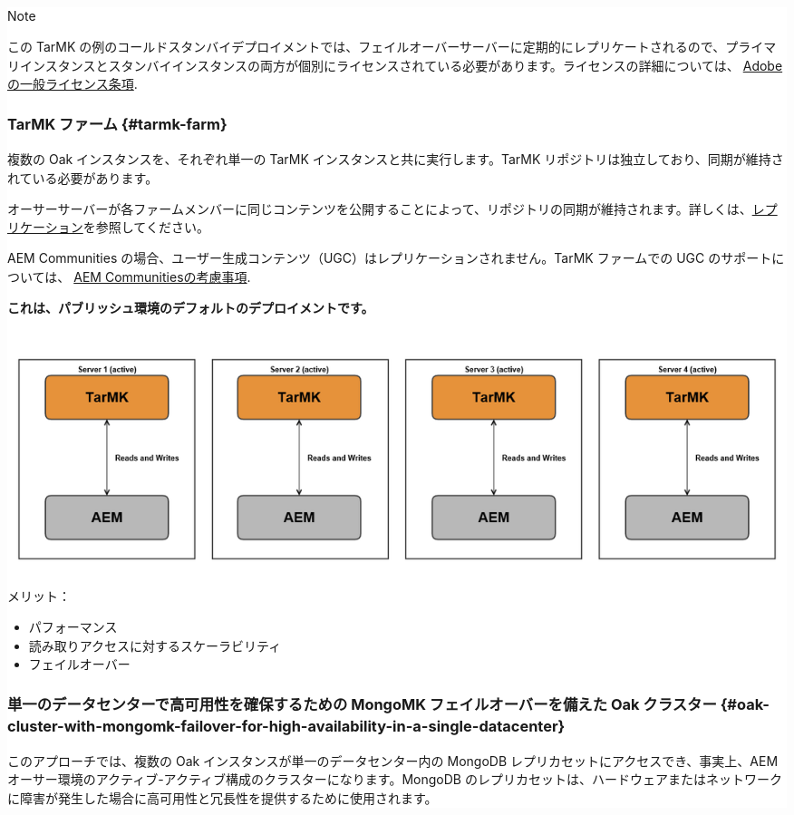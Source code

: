 >[!NOTE]
>
>この TarMK の例のコールドスタンバイデプロイメントでは、フェイルオーバーサーバーに定期的にレプリケートされるので、プライマリインスタンスとスタンバイインスタンスの両方が個別にライセンスされている必要があります。ライセンスの詳細については、 [Adobeの一般ライセンス条項](https://www.adobe.com/jp/legal/terms/enterprise-licensing.html).

### TarMK ファーム {#tarmk-farm}

複数の Oak インスタンスを、それぞれ単一の TarMK インスタンスと共に実行します。TarMK リポジトリは独立しており、同期が維持されている必要があります。

オーサーサーバーが各ファームメンバーに同じコンテンツを公開することによって、リポジトリの同期が維持されます。詳しくは、[レプリケーション](/help/sites-deploying/replication.md)を参照してください。

AEM Communities の場合、ユーザー生成コンテンツ（UGC）はレプリケーションされません。TarMK ファームでの UGC のサポートについては、 [AEM Communitiesの考慮事項](#considerations-for-aem-communities).

**これは、パブリッシュ環境のデフォルトのデプロイメントです。**

![chlimage_1-17](assets/chlimage_1-17.png)

メリット：

* パフォーマンス
* 読み取りアクセスに対するスケーラビリティ
* フェイルオーバー

### 単一のデータセンターで高可用性を確保するための MongoMK フェイルオーバーを備えた Oak クラスター {#oak-cluster-with-mongomk-failover-for-high-availability-in-a-single-datacenter}

このアプローチでは、複数の Oak インスタンスが単一のデータセンター内の MongoDB レプリカセットにアクセスでき、事実上、AEM オーサー環境のアクティブ-アクティブ構成のクラスターになります。MongoDB のレプリカセットは、ハードウェアまたはネットワークに障害が発生した場合に高可用性と冗長性を提供するために使用されます。
